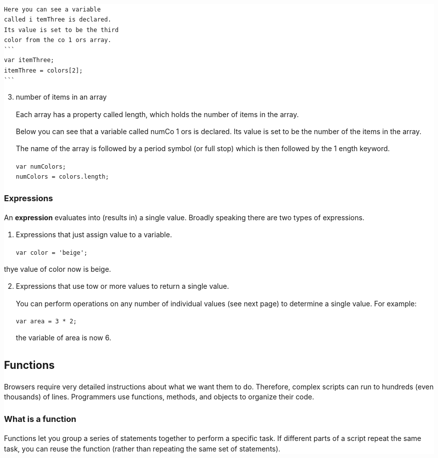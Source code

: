     Here you can see a variable
    called i temThree is declared.
    Its value is set to be the third
    color from the co 1 ors array. 
    ```
    var itemThree;
    itemThree = colors[2];
    ```
3. number of items in an array 

    Each array has a property called
    length, which holds the number
    of items in the array. 

    Below you can see that a variable
    called numCo 1 ors is declared. Its
    value is set to be the number of
    the items in the array.

    The name of the array is
    followed by a period symbol (or
    full stop) which is then followed
    by the 1 ength keyword.
    ```
    var numColors; 
    numColors = colors.length;
    ```

### Expressions 

An **expression** evaluates into (results in) a single value. Broadly speaking
there are two types of expressions. 

1. Expressions that just assign value to a variable.

    ```
    var color = 'beige';
    ```
thye value of color now is beige. 

2. Expressions that use tow or more values to return a single value. 

    You can perform operations on any number of
    individual values (see next page) to determine a
    single value. For example:

    ```
    var area = 3 * 2;
    ```
    the variable of area is now 6. 


## Functions 

Browsers require very detailed instructions about what
we want them to do. Therefore, complex scripts can run
to hundreds (even thousands) of lines. Programmers use
functions, methods, and objects to organize their code. 

### What is a function 

Functions let you group a series of statements together to perform a
specific task. If different parts of a script repeat the same task, you can
reuse the function (rather than repeating the same set of statements).